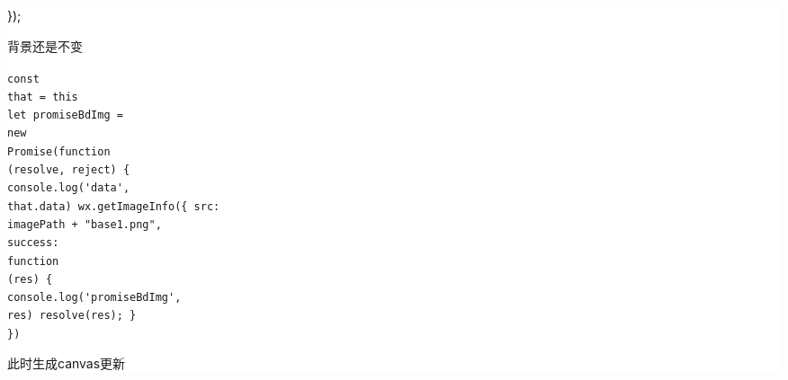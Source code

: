 });</code></pre><p>&#x80CC;&#x666F;&#x8FD8;&#x662F;&#x4E0D;&#x53D8;</p><div class="widget-codetool" style="display:none"><div class="widget-codetool--inner"><span class="selectCode code-tool" data-toggle="tooltip" data-placement="top" title="" data-original-title="&#x5168;&#x9009;"></span> <span type="button" class="copyCode code-tool" data-toggle="tooltip" data-placement="top" data-clipboard-text="const that = this
let promiseBdImg = new Promise(function (resolve, reject) {
  console.log(&apos;data&apos;, that.data)
  wx.getImageInfo({
    src: imagePath + &quot;base1.png&quot;,
    success: function (res) {
      console.log(&apos;promiseBdImg&apos;, res)
      resolve(res);
    }
  })" title="" data-original-title="&#x590D;&#x5236;"></span> <span type="button" class="saveToNote code-tool" data-toggle="tooltip" data-placement="top" title="" data-original-title="&#x653E;&#x8FDB;&#x7B14;&#x8BB0;"></span></div></div><pre class="hljs javascript"><code><span class="hljs-keyword">const</span> that = <span class="hljs-keyword">this</span>
<span class="hljs-keyword">let</span> promiseBdImg = <span class="hljs-keyword">new</span> <span class="hljs-built_in">Promise</span>(<span class="hljs-function"><span class="hljs-keyword">function</span> (<span class="hljs-params">resolve, reject</span>) </span>{
  <span class="hljs-built_in">console</span>.log(<span class="hljs-string">&apos;data&apos;</span>, that.data)
  wx.getImageInfo({
    <span class="hljs-attr">src</span>: imagePath + <span class="hljs-string">&quot;base1.png&quot;</span>,
    <span class="hljs-attr">success</span>: <span class="hljs-function"><span class="hljs-keyword">function</span> (<span class="hljs-params">res</span>) </span>{
      <span class="hljs-built_in">console</span>.log(<span class="hljs-string">&apos;promiseBdImg&apos;</span>, res)
      resolve(res);
    }
  })</code></pre><p>&#x6B64;&#x65F6;&#x751F;&#x6210;canvas&#x66F4;&#x65B0;</p><div class="widget-codetool" style="display:none"><div class="widget-codetool--inner"><span class="selectCode code-tool" data-toggle="tooltip" data-placement="top" title="" data-original-title="&#x5168;&#x9009;"></span> <span type="button" class="copyCode code-tool" data-toggle="tooltip" data-placement="top" data-clipboard-text="Promise.all([
    promiseBdImg, promiseAvatarUrl
  ]).then(res =&gt; {
    console.log(&apos;Promise.all&apos;, res)
    const ctx = wx.createCanvasContext(&apos;shareImg&apos;)
    ctx.width = windowWidth
    ctx.height = posterHeight
    console.log(windowWidth, posterHeight)
    //&#x4E3B;&#x8981;&#x5C31;&#x662F;&#x8BA1;&#x7B97;&#x597D;&#x5404;&#x4E2A;&#x56FE;&#x6587;&#x7684;&#x4F4D;&#x7F6E;
    ctx.drawImage(&apos;../../&apos; + res[0].path, 0, 0, windowWidth, posterHeight, 0, 0)
    ctx.save() // &#x5BF9;&#x5F53;&#x524D;&#x533A;&#x57DF;&#x4FDD;&#x5B58;
    ctx.beginPath() // &#x5F00;&#x59CB;&#x65B0;&#x7684;&#x533A;&#x57DF;
    ctx.arc(73, 224, 38, 0, 2 * Math.PI);
    ctx.clip();  // &#x4ECE;&#x753B;&#x5E03;&#x4E0A;&#x88C1;&#x526A;&#x51FA;&#x8FD9;&#x4E2A;&#x5706;&#x5F62;
    ctx.drawImage(res[1], 36, 186, 94, 94, 0, 0) // &#x628A;&#x56FE;&#x7247;&#x586B;&#x5145;&#x8FDB;&#x88C1;&#x526A;&#x7684;&#x5706;&#x5F62;
    ctx.restore() // &#x6062;&#x590D;
    ctx.setTextAlign(&apos;center&apos;)
    ctx.setFillStyle(&apos;#000&apos;)
    ctx.setFontSize(22)
    ctx.save()
    ctx.beginPath();
    ctx.fillText(&apos;&#x4F5C;&#x8005;&#xFF1A;stark.wang&apos;, 545 / 2, 130)
    ctx.fillText(&apos;&#x6211;&#x7684;&#x535A;&#x5BA2;&#xFF1A;http://shudong.wang&apos;, 190, 414)
    ctx.stroke()
    ctx.draw()